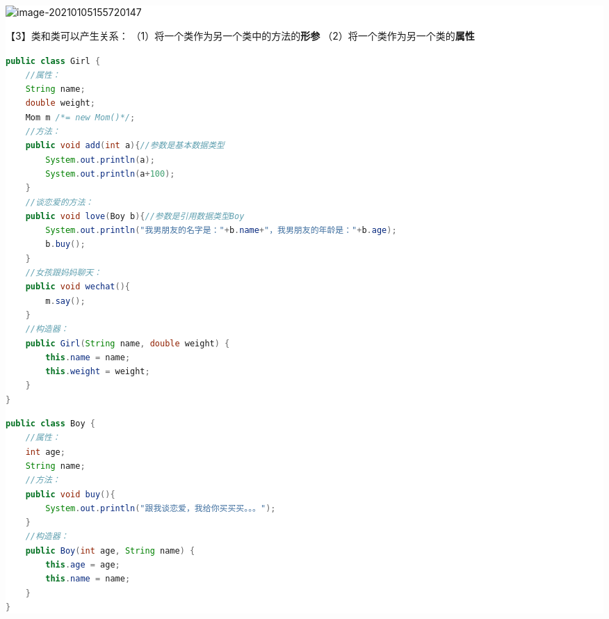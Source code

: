 ![image-20210105155720147](https://typora-wenjiuzhou.oss-cn-beijing.aliyuncs.com/image-20210105155720147.png)

【3】类和类可以产生关系：
（1）将一个类作为另一个类中的方法的**形参**
（2）将一个类作为另一个类的**属性**

```java
public class Girl {
    //属性：
    String name;
    double weight;
    Mom m /*= new Mom()*/;
    //方法：
    public void add(int a){//参数是基本数据类型
        System.out.println(a);
        System.out.println(a+100);
    }
    //谈恋爱的方法：
    public void love(Boy b){//参数是引用数据类型Boy
        System.out.println("我男朋友的名字是："+b.name+"，我男朋友的年龄是："+b.age);
        b.buy();
    }
    //女孩跟妈妈聊天：
    public void wechat(){
        m.say();
    }
    //构造器：
    public Girl(String name, double weight) {
        this.name = name;
        this.weight = weight;
    }
}
```



```java
public class Boy {
    //属性：
    int age;
    String name;
    //方法：
    public void buy(){
        System.out.println("跟我谈恋爱，我给你买买买。。。");
    }
    //构造器：
    public Boy(int age, String name) {
        this.age = age;
        this.name = name;
    }
}
```

